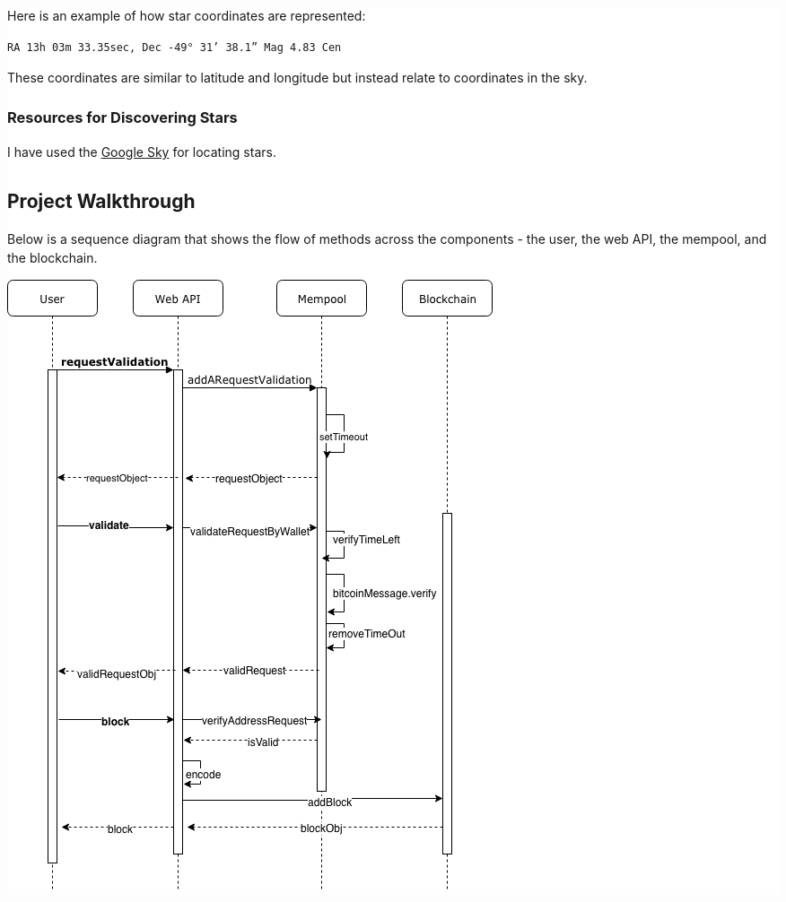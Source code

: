 Here is an example of how star coordinates are represented:

```
RA 13h 03m 33.35sec, Dec -49° 31’ 38.1” Mag 4.83 Cen
```

These coordinates are similar to latitude and longitude but instead relate to coordinates in the sky.

### Resources for Discovering Stars

I have used the [Google Sky](https://www.google.com/sky/) for locating stars.

## Project Walkthrough

Below is a sequence diagram that shows the flow of methods across the components - the user, the web API, the mempool, and the blockchain.

![Sequential diagram](https://github.com/gowrieswaran/blockchain-notary-service/blob/master/screenshots/project4-workflow.png)
